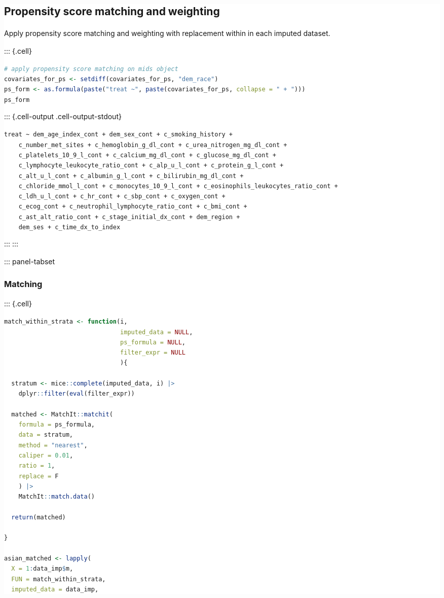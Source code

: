 
## Propensity score matching and weighting

Apply propensity score matching and weighting with replacement within in each imputed dataset.


::: {.cell}

```{.r .cell-code}
# apply propensity score matching on mids object
covariates_for_ps <- setdiff(covariates_for_ps, "dem_race")
ps_form <- as.formula(paste("treat ~", paste(covariates_for_ps, collapse = " + ")))
ps_form
```

::: {.cell-output .cell-output-stdout}

```
treat ~ dem_age_index_cont + dem_sex_cont + c_smoking_history + 
    c_number_met_sites + c_hemoglobin_g_dl_cont + c_urea_nitrogen_mg_dl_cont + 
    c_platelets_10_9_l_cont + c_calcium_mg_dl_cont + c_glucose_mg_dl_cont + 
    c_lymphocyte_leukocyte_ratio_cont + c_alp_u_l_cont + c_protein_g_l_cont + 
    c_alt_u_l_cont + c_albumin_g_l_cont + c_bilirubin_mg_dl_cont + 
    c_chloride_mmol_l_cont + c_monocytes_10_9_l_cont + c_eosinophils_leukocytes_ratio_cont + 
    c_ldh_u_l_cont + c_hr_cont + c_sbp_cont + c_oxygen_cont + 
    c_ecog_cont + c_neutrophil_lymphocyte_ratio_cont + c_bmi_cont + 
    c_ast_alt_ratio_cont + c_stage_initial_dx_cont + dem_region + 
    dem_ses + c_time_dx_to_index
```


:::
:::


::: panel-tabset
### Matching


::: {.cell}

```{.r .cell-code}
match_within_strata <- function(i, 
                                imputed_data = NULL, 
                                ps_formula = NULL, 
                                filter_expr = NULL
                                ){
  
  stratum <- mice::complete(imputed_data, i) |> 
    dplyr::filter(eval(filter_expr))
    
  matched <- MatchIt::matchit(
    formula = ps_formula, 
    data = stratum,
    method = "nearest",
    caliper = 0.01,
    ratio = 1,
    replace = F
    ) |> 
    MatchIt::match.data()
  
  return(matched)
  
}

asian_matched <- lapply(
  X = 1:data_imp$m, 
  FUN = match_within_strata, 
  imputed_data = data_imp,
```